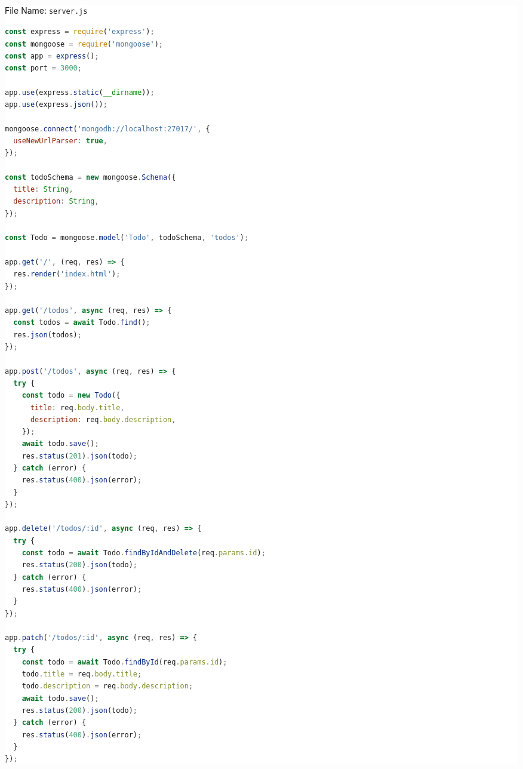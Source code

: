File Name: `server.js`

```javascript
const express = require('express');
const mongoose = require('mongoose');
const app = express();
const port = 3000;

app.use(express.static(__dirname));
app.use(express.json());

mongoose.connect('mongodb://localhost:27017/', {
  useNewUrlParser: true,
});

const todoSchema = new mongoose.Schema({
  title: String,
  description: String,
});

const Todo = mongoose.model('Todo', todoSchema, 'todos');

app.get('/', (req, res) => {
  res.render('index.html');
});

app.get('/todos', async (req, res) => {
  const todos = await Todo.find();
  res.json(todos);
});

app.post('/todos', async (req, res) => {
  try {
    const todo = new Todo({
      title: req.body.title,
      description: req.body.description,
    });
    await todo.save();
    res.status(201).json(todo);
  } catch (error) {
    res.status(400).json(error);
  }
});

app.delete('/todos/:id', async (req, res) => {
  try {
    const todo = await Todo.findByIdAndDelete(req.params.id);
    res.status(200).json(todo);
  } catch (error) {
    res.status(400).json(error);
  }
});

app.patch('/todos/:id', async (req, res) => {
  try {
    const todo = await Todo.findById(req.params.id);
    todo.title = req.body.title;
    todo.description = req.body.description;
    await todo.save();
    res.status(200).json(todo);
  } catch (error) {
    res.status(400).json(error);
  }
});
```